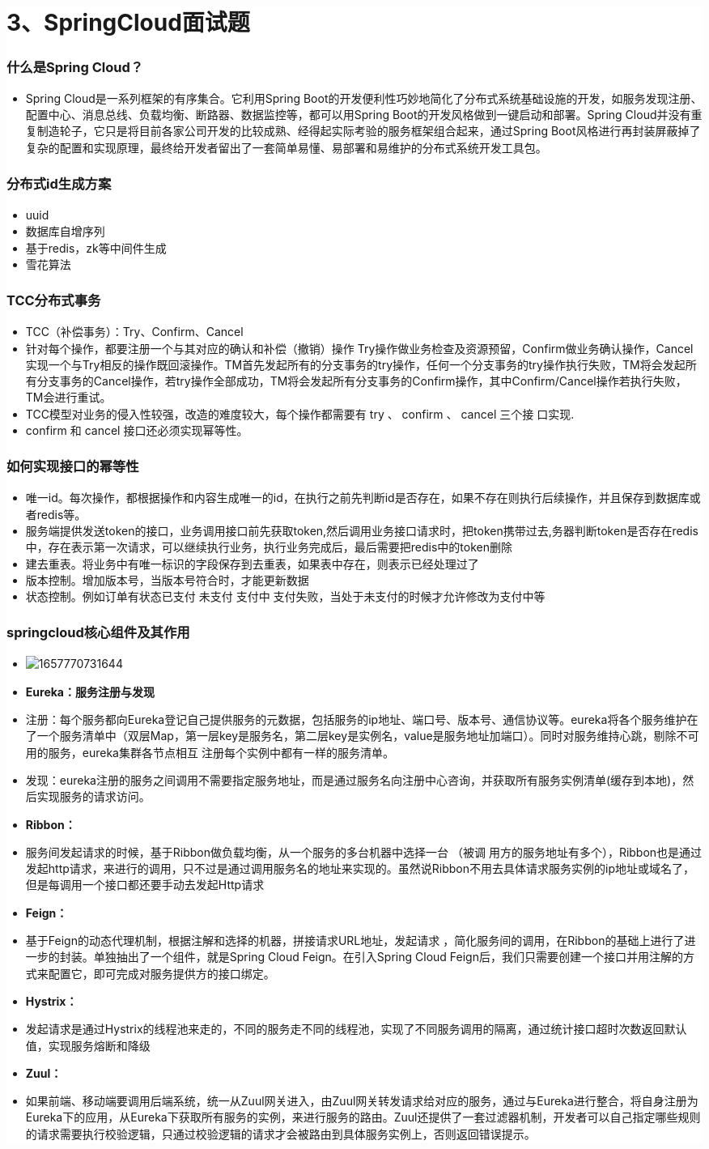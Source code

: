 # 3、**SpringCloud面试题**

### 什么是Spring Cloud？

- Spring Cloud是一系列框架的有序集合。它利用Spring Boot的开发便利性巧妙地简化了分布式系统基础设施的开发，如服务发现注册、配置中心、消息总线、负载均衡、断路器、数据监控等，都可以用Spring Boot的开发风格做到一键启动和部署。Spring Cloud并没有重复制造轮子，它只是将目前各家公司开发的比较成熟、经得起实际考验的服务框架组合起来，通过Spring Boot风格进行再封装屏蔽掉了复杂的配置和实现原理，最终给开发者留出了一套简单易懂、易部署和易维护的分布式系统开发工具包。

### **分布式id生成方案**

- uuid
- 数据库自增序列
- 基于redis，zk等中间件生成
- 雪花算法

### TCC分布式事务

- TCC（补偿事务）：Try、Confirm、Cancel 
- 针对每个操作，都要注册一个与其对应的确认和补偿（撤销）操作 Try操作做业务检查及资源预留，Confirm做业务确认操作，Cancel实现一个与Try相反的操作既回滚操作。TM首先发起所有的分支事务的try操作，任何一个分支事务的try操作执行失败，TM将会发起所有分支事务的Cancel操作，若try操作全部成功，TM将会发起所有分支事务的Confirm操作，其中Confirm/Cancel操作若执行失败，TM会进行重试。 
- TCC模型对业务的侵入性较强，改造的难度较大，每个操作都需要有 try 、 confirm 、 cancel 三个接 口实现.
- confirm 和 cancel 接口还必须实现幂等性。

### **如何实现接口的幂等性**

- 唯一id。每次操作，都根据操作和内容生成唯一的id，在执行之前先判断id是否存在，如果不存在则执行后续操作，并且保存到数据库或者redis等。 
- 服务端提供发送token的接口，业务调用接口前先获取token,然后调用业务接口请求时，把token携带过去,务器判断token是否存在redis中，存在表示第一次请求，可以继续执行业务，执行业务完成后，最后需要把redis中的token删除 
- 建去重表。将业务中有唯一标识的字段保存到去重表，如果表中存在，则表示已经处理过了 
- 版本控制。增加版本号，当版本号符合时，才能更新数据 
- 状态控制。例如订单有状态已支付 未支付 支付中 支付失败，当处于未支付的时候才允许修改为支付中等

### **springcloud核心组件及其作用**

- ![1657770731644](https://javatiaozaowang.obs.cn-east-3.myhuaweicloud.com/spring/1657770731644.png)

- **Eureka：服务注册与发现**
- 注册：每个服务都向Eureka登记自己提供服务的元数据，包括服务的ip地址、端口号、版本号、通信协议等。eureka将各个服务维护在了一个服务清单中（双层Map，第一层key是服务名，第二层key是实例名，value是服务地址加端口）。同时对服务维持心跳，剔除不可用的服务，eureka集群各节点相互 注册每个实例中都有一样的服务清单。 
- 发现：eureka注册的服务之间调用不需要指定服务地址，而是通过服务名向注册中心咨询，并获取所有服务实例清单(缓存到本地)，然后实现服务的请求访问。
- **Ribbon：**
- 服务间发起请求的时候，基于Ribbon做负载均衡，从⼀个服务的多台机器中选择⼀台 （被调 用方的服务地址有多个），Ribbon也是通过发起http请求，来进行的调用，只不过是通过调用服务名的地址来实现的。虽然说Ribbon不用去具体请求服务实例的ip地址或域名了，但是每调用一个接口都还要手动去发起Http请求 
- **Feign：**
- 基于Feign的动态代理机制，根据注解和选择的机器，拼接请求URL地址，发起请求 ，简化服务间的调用，在Ribbon的基础上进行了进一步的封装。单独抽出了一个组件，就是Spring Cloud Feign。在引入Spring Cloud Feign后，我们只需要创建一个接口并用注解的方式来配置它，即可完成对服务提供方的接口绑定。 
- **Hystrix：**
- 发起请求是通过Hystrix的线程池来⾛的，不同的服务⾛不同的线程池，实现了不同服务调⽤的隔离，通过统计接口超时次数返回默认值，实现服务熔断和降级 
- **Zuul：**
- 如果前端、移动端要调⽤后端系统，统⼀从Zuul⽹关进⼊，由Zuul⽹关转发请求给对应的服务，通过与Eureka进行整合，将自身注册为Eureka下的应用，从Eureka下获取所有服务的实例，来进行服务的路由。Zuul还提供了一套过滤器机制，开发者可以自己指定哪些规则的请求需要执行校验逻辑，只通过校验逻辑的请求才会被路由到具体服务实例上，否则返回错误提示。

